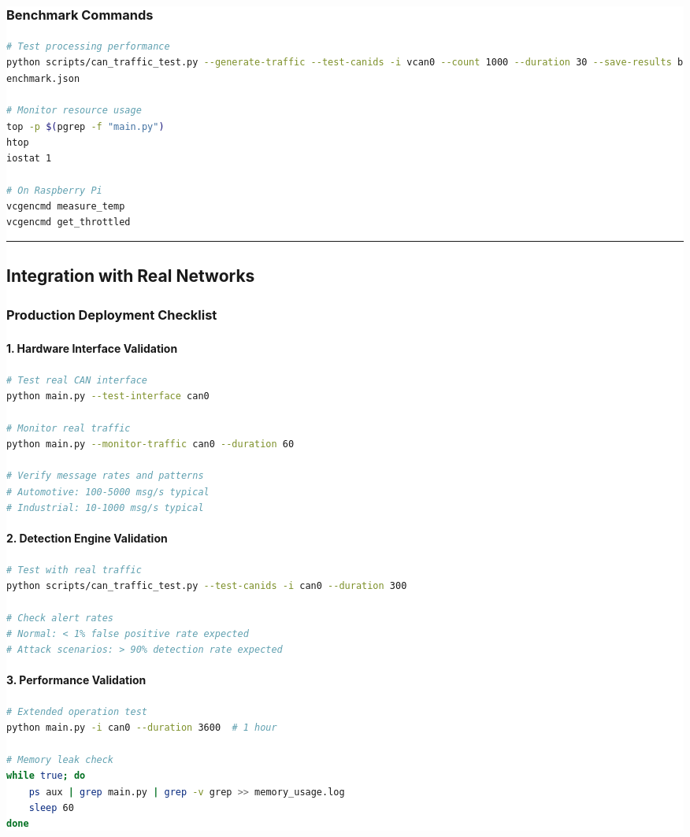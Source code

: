 ### **Benchmark Commands**
```bash
# Test processing performance
python scripts/can_traffic_test.py --generate-traffic --test-canids -i vcan0 --count 1000 --duration 30 --save-results benchmark.json

# Monitor resource usage
top -p $(pgrep -f "main.py")
htop
iostat 1

# On Raspberry Pi
vcgencmd measure_temp
vcgencmd get_throttled
```

---

## Integration with Real Networks

### **Production Deployment Checklist**

#### **1. Hardware Interface Validation**
```bash
# Test real CAN interface
python main.py --test-interface can0

# Monitor real traffic
python main.py --monitor-traffic can0 --duration 60

# Verify message rates and patterns
# Automotive: 100-5000 msg/s typical
# Industrial: 10-1000 msg/s typical
```

#### **2. Detection Engine Validation**
```bash
# Test with real traffic
python scripts/can_traffic_test.py --test-canids -i can0 --duration 300

# Check alert rates
# Normal: < 1% false positive rate expected
# Attack scenarios: > 90% detection rate expected
```

#### **3. Performance Validation**
```bash
# Extended operation test
python main.py -i can0 --duration 3600  # 1 hour

# Memory leak check
while true; do
    ps aux | grep main.py | grep -v grep >> memory_usage.log
    sleep 60
done
```

